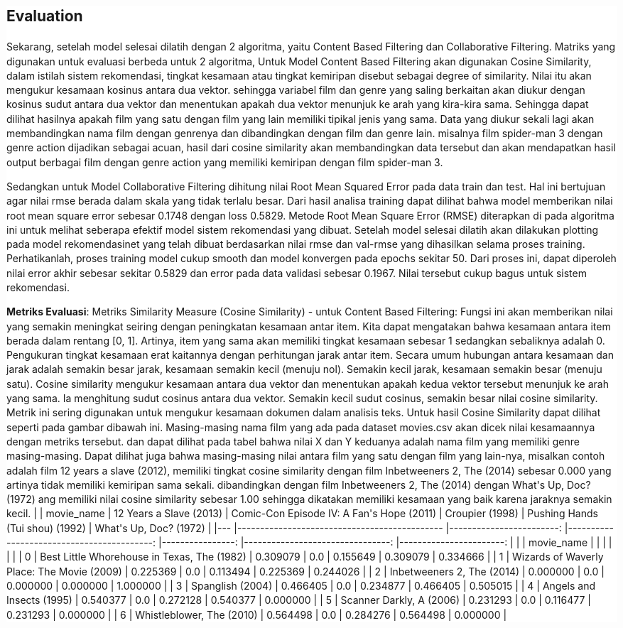 
## Evaluation
Sekarang, setelah model selesai dilatih dengan 2 algoritma, yaitu Content Based Filtering dan Collaborative Filtering. Matriks yang digunakan untuk evaluasi berbeda untuk 2 algoritma, Untuk Model Content Based Filtering akan digunakan Cosine Similarity, dalam istilah sistem rekomendasi, tingkat kesamaan atau tingkat kemiripan disebut sebagai degree of similarity. Nilai itu akan mengukur kesamaan kosinus antara dua vektor. sehingga variabel film dan genre yang saling berkaitan akan diukur dengan kosinus sudut antara dua vektor dan menentukan apakah dua vektor menunjuk ke arah yang kira-kira sama. Sehingga dapat dilihat hasilnya apakah film yang satu dengan film yang lain memiliki tipikal jenis yang sama. Data yang diukur sekali lagi akan membandingkan nama film dengan genrenya dan dibandingkan dengan film dan genre lain. misalnya film spider-man 3 dengan genre action dijadikan sebagai acuan, hasil dari cosine similarity akan membandingkan data tersebut dan akan mendapatkan hasil output berbagai film dengan genre action yang memiliki kemiripan dengan film spider-man 3.

Sedangkan untuk Model Collaborative Filtering dihitung nilai Root Mean Squared Error pada data train dan test. Hal ini bertujuan agar nilai rmse berada dalam skala yang tidak terlalu besar. Dari hasil analisa training dapat dilihat bahwa model memberikan nilai root mean square error sebesar 0.1748 dengan loss 0.5829. Metode Root Mean Square Error (RMSE) diterapkan di pada algoritma ini untuk melihat seberapa efektif model sistem rekomendasi yang dibuat. Setelah model selesai dilatih akan dilakukan plotting pada model rekomendasinet yang telah dibuat berdasarkan nilai rmse dan val-rmse yang dihasilkan selama proses training. Perhatikanlah, proses training model cukup smooth dan model konvergen pada epochs sekitar 50. Dari proses ini, dapat diperoleh nilai error akhir sebesar sekitar 0.5829 dan error pada data validasi sebesar 0.1967. Nilai tersebut cukup bagus untuk sistem rekomendasi.


**Metriks Evaluasi**: 
Metriks Similarity Measure (Cosine Similarity) - untuk Content Based Filtering: Fungsi ini akan memberikan nilai yang semakin meningkat seiring dengan peningkatan kesamaan antar item. Kita dapat mengatakan bahwa kesamaan antara item berada dalam rentang [0, 1]. Artinya, item yang sama akan memiliki tingkat kesamaan sebesar 1 sedangkan sebaliknya adalah 0. Pengukuran tingkat kesamaan erat kaitannya dengan perhitungan jarak antar item. Secara umum hubungan antara kesamaan dan jarak adalah semakin besar jarak, kesamaan semakin kecil (menuju nol). Semakin kecil jarak, kesamaan semakin besar (menuju satu). Cosine similarity mengukur kesamaan antara dua vektor dan menentukan apakah kedua vektor tersebut menunjuk ke arah yang sama. Ia menghitung sudut cosinus antara dua vektor. Semakin kecil sudut cosinus, semakin besar nilai cosine similarity. Metrik ini sering digunakan untuk mengukur kesamaan dokumen dalam analisis teks. Untuk hasil Cosine Similarity dapat dilihat seperti pada gambar dibawah ini. Masing-masing nama film yang ada pada dataset movies.csv akan dicek nilai kesamaannya dengan metriks tersebut. dan dapat dilihat pada tabel bahwa nilai X dan Y keduanya adalah nama film yang memiliki genre masing-masing. Dapat dilihat juga bahwa masing-masing nilai antara film yang satu dengan film yang lain-nya, misalkan contoh adalah film 12 years a slave (2012), memiliki tingkat cosine similarity dengan film Inbetweeners 2, The (2014) sebesar 0.000  yang artinya tidak memiliki kemiripan sama sekali. dibandingkan dengan film Inbetweeners 2, The (2014) dengan What's Up, Doc? (1972) ang memiliki nilai cosine similarity sebesar 1.00 sehingga dikatakan memiliki kesamaan yang baik karena jaraknya semakin kecil. 
|   	| movie_name                                  	| 12 Years a Slave (2013) 	| Comic-Con Episode IV: A Fan's Hope (2011) 	| Croupier (1998) 	| Pushing Hands (Tui shou) (1992) 	| What's Up, Doc? (1972) 	|
|---	|---------------------------------------------	|------------------------:	|------------------------------------------:	|----------------:	|--------------------------------:	|-----------------------:	|
|   	| movie_name                                  	|                         	|                                           	|                 	|                                 	|                        	|
| 0 	| Best Little Whorehouse in Texas, The (1982) 	|                0.309079 	|                                       0.0 	|        0.155649 	|                        0.309079 	|               0.334666 	|
| 1 	|  Wizards of Waverly Place: The Movie (2009) 	|                0.225369 	|                                       0.0 	|        0.113494 	|                        0.225369 	|               0.244026 	|
| 2 	|          Inbetweeners 2, The (2014)         	|                0.000000 	|                                       0.0 	|        0.000000 	|                        0.000000 	|               1.000000 	|
| 3 	|               Spanglish (2004)              	|                0.466405 	|                                       0.0 	|        0.234877 	|                        0.466405 	|               0.505015 	|
| 4 	|          Angels and Insects (1995)          	|                0.540377 	|                                       0.0 	|        0.272128 	|                        0.540377 	|               0.000000 	|
| 5 	|           Scanner Darkly, A (2006)          	|                0.231293 	|                                       0.0 	|        0.116477 	|                        0.231293 	|               0.000000 	|
| 6 	|          Whistleblower, The (2010)          	|                0.564498 	|                                       0.0 	|        0.284276 	|                        0.564498 	|               0.000000 	|
